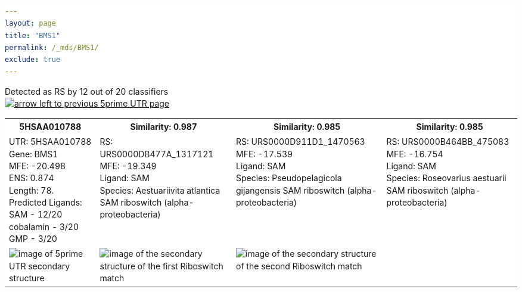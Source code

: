 ```yaml
---
layout: page
title: "BMS1"
permalink: /_mds/BMS1/
exclude: true
---
```


<link rel="stylesheet" href="../../custom.css">


<div> Detected as RS by 12 out of 20 classifiers </div>



<div class="row" >
  <div class="column">
    <a href="../../_mds/OCEL1_0/"><img src="../../icons/arrow_left.png" alt="arrow left to previous 5prime UTR page" style="width:100%"></a>
  </div>
  <div class="column_center">
    <table>
      <tr>
        <th>5HSAA010788</th>
        <th>Similarity: 0.987</th>
        <th>Similarity: 0.985</th>
        <th>Similarity: 0.985</th>
      </tr>
        <tr>
            <td>
                    UTR: 5HSAA010788<br>
                    Gene: BMS1<br>
                    MFE: -20.498<br>
                    ENS: 0.874<br>
                    Length: 78.<br>
                    Predicted Ligands:<br>
                    SAM - 12/20<br>
                    cobalamin - 3/20<br>
                    GMP - 3/20<br>         
            </td>
            <td>
                    RS: URS0000DB477A_1317121<br>
                    MFE: -19.349<br>
                    Ligand: SAM<br>
                    Species: Aestuariivita atlantica SAM riboswitch (alpha-proteobacteria)<br>
            </td>
            <td>
                    RS: URS0000D911D1_1470563<br>
                    MFE: -17.539<br>
                    Ligand: SAM<br>
                    Species: Pseudopelagicola gijangensis SAM riboswitch (alpha-proteobacteria)<br>
            </td>
            <td>
                    RS: URS0000B464BB_475083<br>
                    MFE: -16.754<br>
                    Ligand: SAM<br>
                Species: Roseovarius aestuarii SAM riboswitch (alpha-proteobacteria)<br>
            </td>
        </tr>
      <tr>
        <td><img src="../../alns/dot/UTR_5HSAA010788_121.png" alt="image of 5prime UTR secondary structure" style="width:100%"></td>
        <td><img src="../../alns/dot/RS_URS0000DB477A_1317121_121.png" alt="image of the secondary structure of the first Riboswitch match" style="width:100%"></td>
        <td><img src="../../alns/dot/RS_URS0000D911D1_1470563_121.png" alt="image of the secondary structure of the second Riboswitch match" style="width:100%"></td>